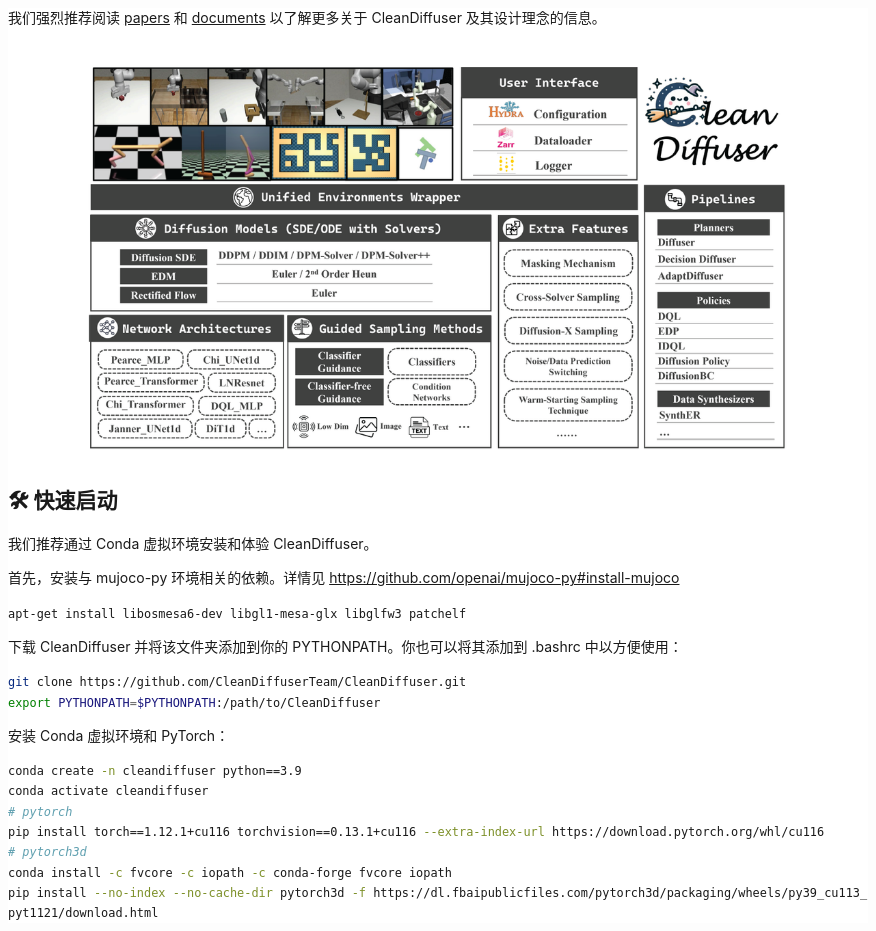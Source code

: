 我们强烈推荐阅读 [papers]() 和 [documents](https://cleandiffuserteam.github.io/CleanDiffuserDocs/) 以了解更多关于 CleanDiffuser 及其设计理念的信息。

<p align="center">
    <br>
    <img src="assets/framework.png" width="700"/>
    <br>
<p>

## 🛠️ 快速启动

我们推荐通过 Conda 虚拟环境安装和体验 CleanDiffuser。

首先，安装与 mujoco-py 环境相关的依赖。详情见 https://github.com/openai/mujoco-py#install-mujoco

```bash
apt-get install libosmesa6-dev libgl1-mesa-glx libglfw3 patchelf
```

下载 CleanDiffuser 并将该文件夹添加到你的 PYTHONPATH。你也可以将其添加到 .bashrc 中以方便使用：
```bash
git clone https://github.com/CleanDiffuserTeam/CleanDiffuser.git
export PYTHONPATH=$PYTHONPATH:/path/to/CleanDiffuser
```

安装 Conda 虚拟环境和 PyTorch：  
```bash
conda create -n cleandiffuser python==3.9
conda activate cleandiffuser
# pytorch
pip install torch==1.12.1+cu116 torchvision==0.13.1+cu116 --extra-index-url https://download.pytorch.org/whl/cu116
# pytorch3d
conda install -c fvcore -c iopath -c conda-forge fvcore iopath
pip install --no-index --no-cache-dir pytorch3d -f https://dl.fbaipublicfiles.com/pytorch3d/packaging/wheels/py39_cu113_pyt1121/download.html
```

